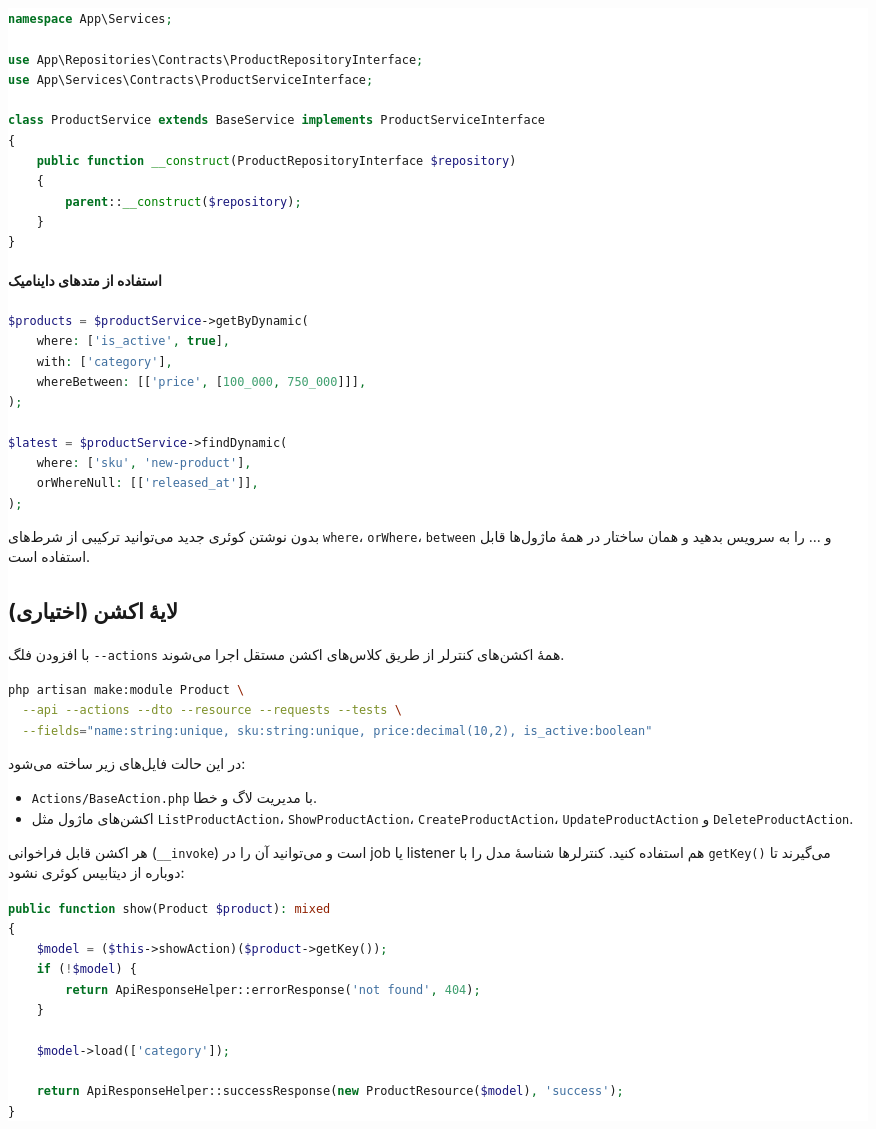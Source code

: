 ```php
namespace App\Services;

use App\Repositories\Contracts\ProductRepositoryInterface;
use App\Services\Contracts\ProductServiceInterface;

class ProductService extends BaseService implements ProductServiceInterface
{
    public function __construct(ProductRepositoryInterface $repository)
    {
        parent::__construct($repository);
    }
}
```

#### استفاده از متدهای داینامیک

```php
$products = $productService->getByDynamic(
    where: ['is_active', true],
    with: ['category'],
    whereBetween: [['price', [100_000, 750_000]]],
);

$latest = $productService->findDynamic(
    where: ['sku', 'new-product'],
    orWhereNull: [['released_at']],
);
```

بدون نوشتن کوئری جدید می‌توانید ترکیبی از شرط‌های `where`، `orWhere`، `between` و ... را به سرویس بدهید و همان ساختار در همهٔ ماژول‌ها قابل استفاده است.

## لایهٔ اکشن (اختیاری)

با افزودن فلگ `--actions` همهٔ اکشن‌های کنترلر از طریق کلاس‌های اکشن مستقل اجرا می‌شوند.

```bash
php artisan make:module Product \
  --api --actions --dto --resource --requests --tests \
  --fields="name:string:unique, sku:string:unique, price:decimal(10,2), is_active:boolean"
```

در این حالت فایل‌های زیر ساخته می‌شود:

- `Actions/BaseAction.php` با مدیریت لاگ و خطا.
- اکشن‌های ماژول مثل `ListProductAction`، `ShowProductAction`، `CreateProductAction`، `UpdateProductAction` و `DeleteProductAction`.

هر اکشن قابل فراخوانی (`__invoke`) است و می‌توانید آن را در job یا listener هم استفاده کنید. کنترلرها شناسهٔ مدل را با `getKey()` می‌گیرند تا دوباره از دیتابیس کوئری نشود:

```php
public function show(Product $product): mixed
{
    $model = ($this->showAction)($product->getKey());
    if (!$model) {
        return ApiResponseHelper::errorResponse('not found', 404);
    }

    $model->load(['category']);

    return ApiResponseHelper::successResponse(new ProductResource($model), 'success');
}
```
